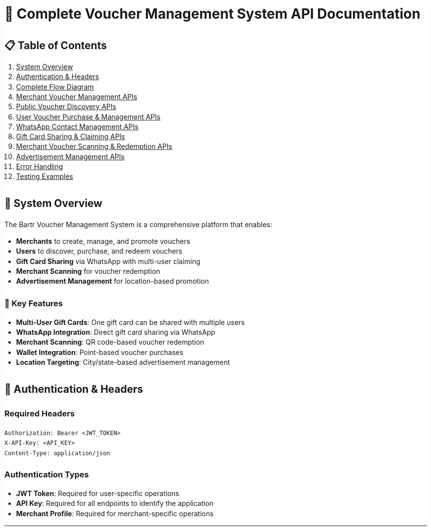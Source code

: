 # 🎫 Complete Voucher Management System API Documentation

## 📋 Table of Contents

1. [System Overview](#system-overview)
2. [Authentication & Headers](#authentication--headers)
3. [Complete Flow Diagram](#complete-flow-diagram)
4. [Merchant Voucher Management APIs](#merchant-voucher-management-apis)
5. [Public Voucher Discovery APIs](#public-voucher-discovery-apis)
6. [User Voucher Purchase & Management APIs](#user-voucher-purchase--management-apis)
7. [WhatsApp Contact Management APIs](#whatsapp-contact-management-apis)
8. [Gift Card Sharing & Claiming APIs](#gift-card-sharing--claiming-apis)
9. [Merchant Voucher Scanning & Redemption APIs](#merchant-voucher-scanning--redemption-apis)
10. [Advertisement Management APIs](#advertisement-management-apis)
11. [Error Handling](#error-handling)
12. [Testing Examples](#testing-examples)

## 🎯 System Overview

The Bartr Voucher Management System is a comprehensive platform that enables:

- **Merchants** to create, manage, and promote vouchers
- **Users** to discover, purchase, and redeem vouchers
- **Gift Card Sharing** via WhatsApp with multi-user claiming
- **Merchant Scanning** for voucher redemption
- **Advertisement Management** for location-based promotion

### 🔑 Key Features

- **Multi-User Gift Cards**: One gift card can be shared with multiple users
- **WhatsApp Integration**: Direct gift card sharing via WhatsApp
- **Merchant Scanning**: QR code-based voucher redemption
- **Wallet Integration**: Point-based voucher purchases
- **Location Targeting**: City/state-based advertisement management

## 🔐 Authentication & Headers

### Required Headers

```http
Authorization: Bearer <JWT_TOKEN>
X-API-Key: <API_KEY>
Content-Type: application/json
```

### Authentication Types

- **JWT Token**: Required for user-specific operations
- **API Key**: Required for all endpoints to identify the application
- **Merchant Profile**: Required for merchant-specific operations

---